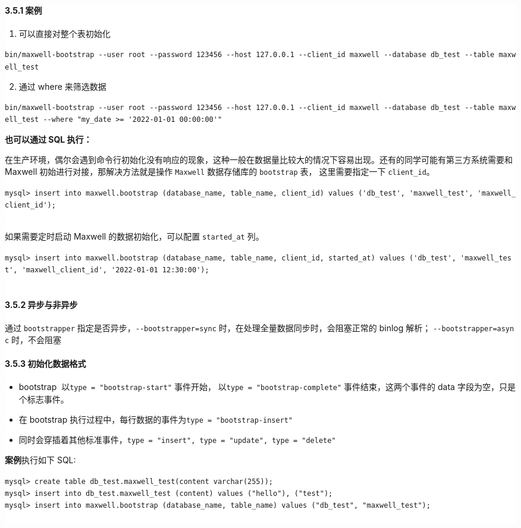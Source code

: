 #### 3.5.1 案例

1.  可以直接对整个表初始化
    

`bin/maxwell-bootstrap --user root --password 123456 --host 127.0.0.1 --client_id maxwell --database db_test --table maxwell_test`

2.  通过 where 来筛选数据
    

`bin/maxwell-bootstrap --user root --password 123456 --host 127.0.0.1 --client_id maxwell --database db_test --table maxwell_test --where "my_date >= '2022-01-01 00:00:00'"`

**也可以通过 SQL 执行：**

在生产环境，偶尔会遇到命令行初始化没有响应的现象，这种一般在数据量比较大的情况下容易出现。还有的同学可能有第三方系统需要和 Maxwell 初始进行对接，那解决方法就是操作 `Maxwell` 数据存储库的 `bootstrap` 表， 这里需要指定一下 `client_id`。

```
mysql> insert into maxwell.bootstrap (database_name, table_name, client_id) values ('db_test', 'maxwell_test', 'maxwell_client_id');


```

如果需要定时启动 Maxwell 的数据初始化，可以配置 `started_at` 列。

```
mysql> insert into maxwell.bootstrap (database_name, table_name, client_id, started_at) values ('db_test', 'maxwell_test', 'maxwell_client_id', '2022-01-01 12:30:00');


```

#### 3.5.2 异步与非异步

通过 `bootstrapper` 指定是否异步，`--bootstrapper=sync` 时，在处理全量数据同步时，会阻塞正常的 binlog 解析； `--bootstrapper=async` 时，不会阻塞

#### 3.5.3 初始化数据格式

*   bootstrap  以`type = "bootstrap-start"` 事件开始， 以`type = "bootstrap-complete"` 事件结束，这两个事件的 data 字段为空，只是个标志事件。
    
*   在 bootstrap 执行过程中，每行数据的事件为`type = "bootstrap-insert"`
    
*   同时会穿插着其他标准事件，`type = "insert", type = "update", type = "delete"`
    

**案例**执行如下 SQL:

```
mysql> create table db_test.maxwell_test(content varchar(255));
mysql> insert into db_test.maxwell_test (content) values ("hello"), ("test");
mysql> insert into maxwell.bootstrap (database_name, table_name) values ("db_test", "maxwell_test");


```
